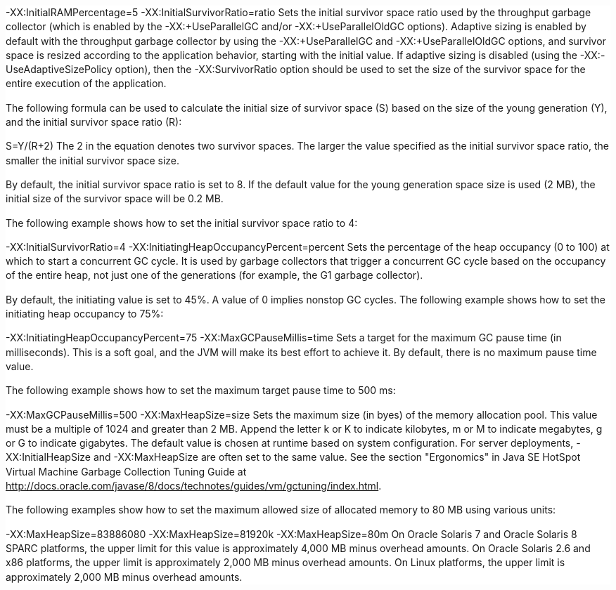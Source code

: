 -XX:InitialRAMPercentage=5
-XX:InitialSurvivorRatio=ratio
Sets the initial survivor space ratio used by the throughput garbage collector (which is enabled by the -XX:+UseParallelGC and/or -XX:+UseParallelOldGC options). Adaptive sizing is enabled by default with the throughput garbage collector by using the -XX:+UseParallelGC and -XX:+UseParallelOldGC options, and survivor space is resized according to the application behavior, starting with the initial value. If adaptive sizing is disabled (using the -XX:-UseAdaptiveSizePolicy option), then the -XX:SurvivorRatio option should be used to set the size of the survivor space for the entire execution of the application.

The following formula can be used to calculate the initial size of survivor space (S) based on the size of the young generation (Y), and the initial survivor space ratio (R):

S=Y/(R+2)
The 2 in the equation denotes two survivor spaces. The larger the value specified as the initial survivor space ratio, the smaller the initial survivor space size.

By default, the initial survivor space ratio is set to 8. If the default value for the young generation space size is used (2 MB), the initial size of the survivor space will be 0.2 MB.

The following example shows how to set the initial survivor space ratio to 4:

-XX:InitialSurvivorRatio=4
-XX:InitiatingHeapOccupancyPercent=percent
Sets the percentage of the heap occupancy (0 to 100) at which to start a concurrent GC cycle. It is used by garbage collectors that trigger a concurrent GC cycle based on the occupancy of the entire heap, not just one of the generations (for example, the G1 garbage collector).

By default, the initiating value is set to 45%. A value of 0 implies nonstop GC cycles. The following example shows how to set the initiating heap occupancy to 75%:

-XX:InitiatingHeapOccupancyPercent=75
-XX:MaxGCPauseMillis=time
Sets a target for the maximum GC pause time (in milliseconds). This is a soft goal, and the JVM will make its best effort to achieve it. By default, there is no maximum pause time value.

The following example shows how to set the maximum target pause time to 500 ms:

-XX:MaxGCPauseMillis=500
-XX:MaxHeapSize=size
Sets the maximum size (in byes) of the memory allocation pool. This value must be a multiple of 1024 and greater than 2 MB. Append the letter k or K to indicate kilobytes, m or M to indicate megabytes, g or G to indicate gigabytes. The default value is chosen at runtime based on system configuration. For server deployments, -XX:InitialHeapSize and -XX:MaxHeapSize are often set to the same value. See the section "Ergonomics" in Java SE HotSpot Virtual Machine Garbage Collection Tuning Guide at http://docs.oracle.com/javase/8/docs/technotes/guides/vm/gctuning/index.html.

The following examples show how to set the maximum allowed size of allocated memory to 80 MB using various units:

-XX:MaxHeapSize=83886080
-XX:MaxHeapSize=81920k
-XX:MaxHeapSize=80m
On Oracle Solaris 7 and Oracle Solaris 8 SPARC platforms, the upper limit for this value is approximately 4,000 MB minus overhead amounts. On Oracle Solaris 2.6 and x86 platforms, the upper limit is approximately 2,000 MB minus overhead amounts. On Linux platforms, the upper limit is approximately 2,000 MB minus overhead amounts.
